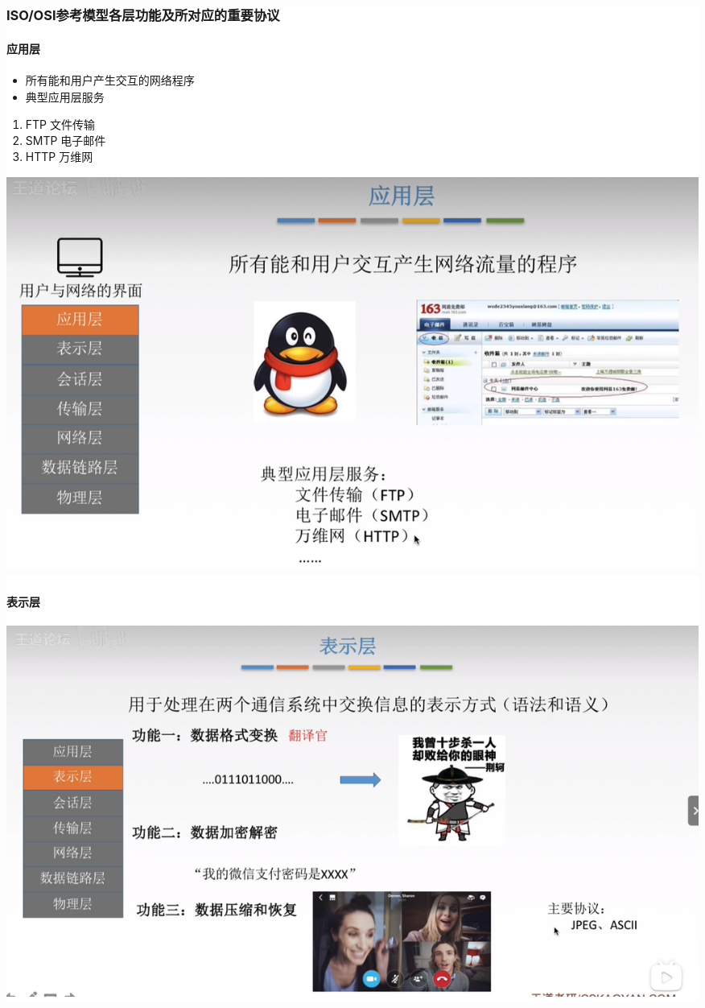 ### ISO/OSI参考模型各层功能及所对应的重要协议

#### 应用层

* 所有能和用户产生交互的网络程序
* 典型应用层服务

1. FTP 文件传输
2. SMTP 电子邮件
3. HTTP 万维网

![1693745509102](image/网络体系模型/1693745509102.png)

#### 表示层

![1693745923804](image/网络体系模型/1693745923804.png)